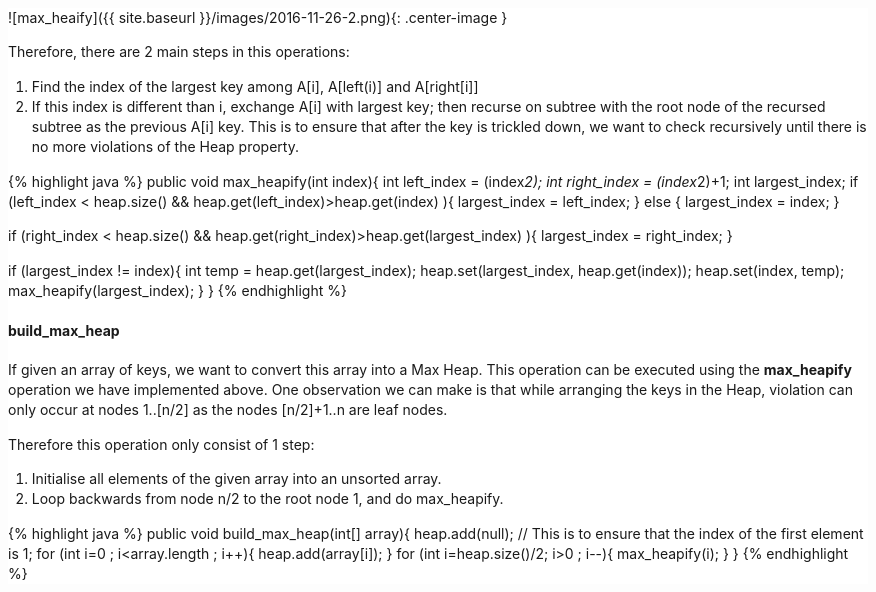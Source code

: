 ![max_heaify]({{ site.baseurl }}/images/2016-11-26-2.png){: .center-image }

Therefore, there are 2 main steps in this operations:

1. Find the index of the largest key among A[i], A[left(i)] and A[right[i]]
2. If this index is different than i, exchange A[i] with largest key; then recurse on subtree with the root node of the recursed subtree as the previous A[i] key. This is to ensure that after the key is trickled down, we want to check recursively until there is no more violations of the Heap property.

{% highlight java %}
public void max_heapify(int index){
  int left_index = (index*2);
  int right_index = (index*2)+1;
  int largest_index;
  if (left_index < heap.size() && heap.get(left_index)>heap.get(index) ){
    largest_index = left_index;
  } else {
    largest_index = index;
  }
  
  if (right_index < heap.size() && heap.get(right_index)>heap.get(largest_index) ){
    largest_index = right_index;
  }
  
  if (largest_index != index){
    int temp = heap.get(largest_index);
    heap.set(largest_index, heap.get(index));
    heap.set(index, temp);
    max_heapify(largest_index);
  }
}
{% endhighlight %}

#### build_max_heap

If given an array of keys, we want to convert this array into a Max Heap. This operation can be executed using the **max_heapify** operation we have implemented above. One observation we can make is that while arranging the keys in the Heap, violation can only occur at nodes 1..[n/2] as the nodes [n/2]+1..n are leaf nodes. 

Therefore this operation only consist of 1 step:

1. Initialise all elements of the given array into an unsorted array. 
2. Loop backwards from node n/2 to the root node 1, and do max_heapify.

{% highlight java %}
public void build_max_heap(int[] array){
  heap.add(null); // This is to ensure that the index of the first element is 1;
  for (int i=0 ; i<array.length ; i++){
    heap.add(array[i]);
  }
  for (int i=heap.size()/2; i>0 ; i--){
    max_heapify(i);
  }
}
{% endhighlight %}
